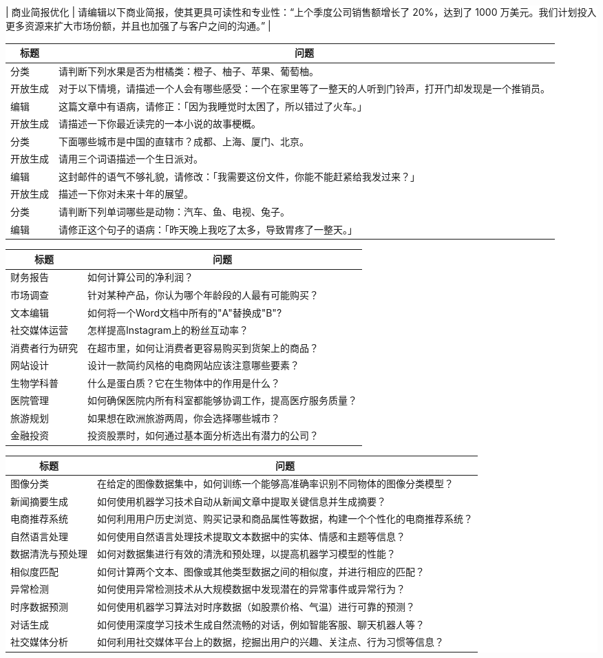 | 商业简报优化                       | 请编辑以下商业简报，使其更具可读性和专业性：“上个季度公司销售额增长了 20%，达到了 1000 万美元。我们计划投入更多资源来扩大市场份额，并且也加强了与客户之间的沟通。”                                                                                                                                                                          |

| 标题 | 问题 |
|-----|------|
| 分类 | 请判断下列水果是否为柑橘类：橙子、柚子、苹果、葡萄柚。 |
| 开放生成 | 对于以下情境，请描述一个人会有哪些感受：一个在家里等了一整天的人听到门铃声，打开门却发现是一个推销员。|
| 编辑 | 这篇文章中有语病，请修正：「因为我睡觉时太困了，所以错过了火车。」|
| 开放生成 | 请描述一下你最近读完的一本小说的故事梗概。|
| 分类 | 下面哪些城市是中国的直辖市？成都、上海、厦门、北京。 |
| 开放生成 | 请用三个词语描述一个生日派对。|
| 编辑 | 这封邮件的语气不够礼貌，请修改：「我需要这份文件，你能不能赶紧给我发过来？」|
| 开放生成 | 描述一下你对未来十年的展望。|
| 分类 | 请判断下列单词哪些是动物：汽车、鱼、电视、兔子。|
| 编辑 | 请修正这个句子的语病：「昨天晚上我吃了太多，导致胃疼了一整天。」|

| 标题 | 问题 |
| --- | --- |
| 财务报告 | 如何计算公司的净利润？|
| 市场调查 | 针对某种产品，你认为哪个年龄段的人最有可能购买？|
| 文本编辑 | 如何将一个Word文档中所有的"A"替换成"B"? |
| 社交媒体运营 | 怎样提高Instagram上的粉丝互动率？|
| 消费者行为研究 | 在超市里，如何让消费者更容易购买到货架上的商品？ |
| 网站设计 | 设计一款简约风格的电商网站应该注意哪些要素？ |
| 生物学科普 | 什么是蛋白质？它在生物体中的作用是什么？|
| 医院管理 | 如何确保医院内所有科室都能够协调工作，提高医疗服务质量？|
| 旅游规划 | 如果想在欧洲旅游两周，你会选择哪些城市？|
| 金融投资 | 投资股票时，如何通过基本面分析选出有潜力的公司？|

| 标题 | 问题 |
| --- | --- |
| 图像分类 | 在给定的图像数据集中，如何训练一个能够高准确率识别不同物体的图像分类模型？ |
| 新闻摘要生成 | 如何使用机器学习技术自动从新闻文章中提取关键信息并生成摘要？ |
| 电商推荐系统 | 如何利用用户历史浏览、购买记录和商品属性等数据，构建一个个性化的电商推荐系统？ |
| 自然语言处理 | 如何使用自然语言处理技术提取文本数据中的实体、情感和主题等信息？ |
| 数据清洗与预处理 | 如何对数据集进行有效的清洗和预处理，以提高机器学习模型的性能？ |
| 相似度匹配 | 如何计算两个文本、图像或其他类型数据之间的相似度，并进行相应的匹配？ |
| 异常检测 | 如何使用异常检测技术从大规模数据中发现潜在的异常事件或异常行为？ |
| 时序数据预测 | 如何使用机器学习算法对时序数据（如股票价格、气温）进行可靠的预测？ |
| 对话生成 | 如何使用深度学习技术生成自然流畅的对话，例如智能客服、聊天机器人等？ |
| 社交媒体分析 | 如何利用社交媒体平台上的数据，挖掘出用户的兴趣、关注点、行为习惯等信息？ |
